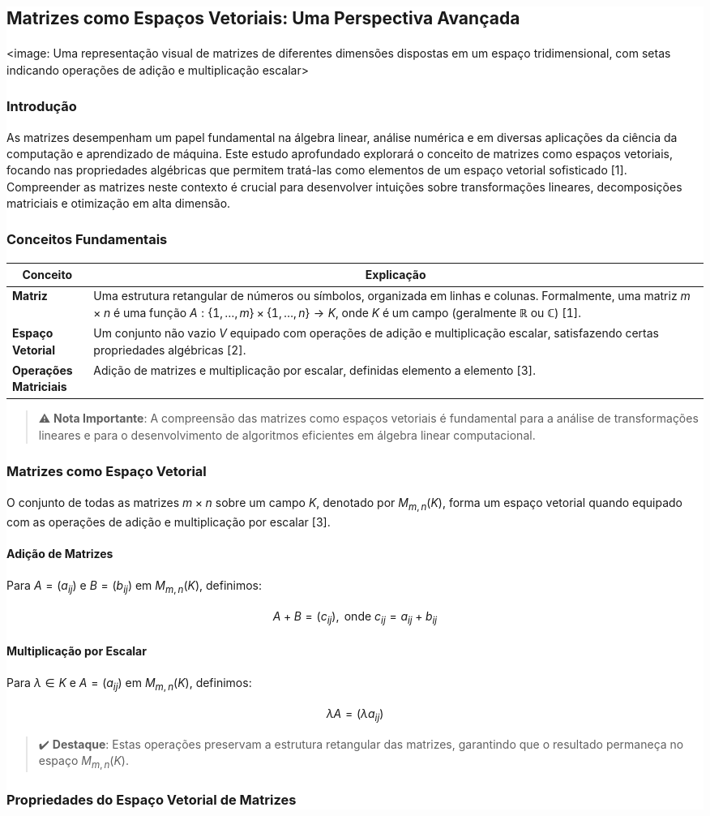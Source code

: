 ## Matrizes como Espaços Vetoriais: Uma Perspectiva Avançada

<image: Uma representação visual de matrizes de diferentes dimensões dispostas em um espaço tridimensional, com setas indicando operações de adição e multiplicação escalar>

### Introdução

As matrizes desempenham um papel fundamental na álgebra linear, análise numérica e em diversas aplicações da ciência da computação e aprendizado de máquina. Este estudo aprofundado explorará o conceito de matrizes como espaços vetoriais, focando nas propriedades algébricas que permitem tratá-las como elementos de um espaço vetorial sofisticado [1]. Compreender as matrizes neste contexto é crucial para desenvolver intuições sobre transformações lineares, decomposições matriciais e otimização em alta dimensão.

### Conceitos Fundamentais

| Conceito                 | Explicação                                                   |
| ------------------------ | ------------------------------------------------------------ |
| **Matriz**               | Uma estrutura retangular de números ou símbolos, organizada em linhas e colunas. Formalmente, uma matriz $m \times n$ é uma função $A: \{1,\ldots,m\} \times \{1,\ldots,n\} \rightarrow K$, onde $K$ é um campo (geralmente $\mathbb{R}$ ou $\mathbb{C}$) [1]. |
| **Espaço Vetorial**      | Um conjunto não vazio $V$ equipado com operações de adição e multiplicação escalar, satisfazendo certas propriedades algébricas [2]. |
| **Operações Matriciais** | Adição de matrizes e multiplicação por escalar, definidas elemento a elemento [3]. |

> ⚠️ **Nota Importante**: A compreensão das matrizes como espaços vetoriais é fundamental para a análise de transformações lineares e para o desenvolvimento de algoritmos eficientes em álgebra linear computacional.

### Matrizes como Espaço Vetorial

O conjunto de todas as matrizes $m \times n$ sobre um campo $K$, denotado por $M_{m,n}(K)$, forma um espaço vetorial quando equipado com as operações de adição e multiplicação por escalar [3].

#### Adição de Matrizes

Para $A = (a_{ij})$ e $B = (b_{ij})$ em $M_{m,n}(K)$, definimos:

$$
A + B = (c_{ij}), \text{ onde } c_{ij} = a_{ij} + b_{ij}
$$

#### Multiplicação por Escalar

Para $\lambda \in K$ e $A = (a_{ij})$ em $M_{m,n}(K)$, definimos:

$$
\lambda A = (\lambda a_{ij})
$$

> ✔️ **Destaque**: Estas operações preservam a estrutura retangular das matrizes, garantindo que o resultado permaneça no espaço $M_{m,n}(K)$.

### Propriedades do Espaço Vetorial de Matrizes
